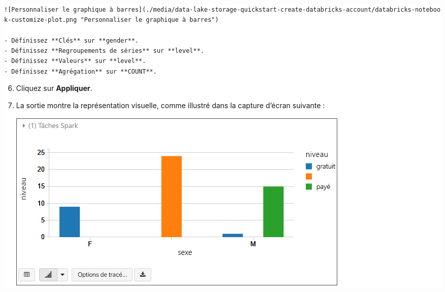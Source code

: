     ![Personnaliser le graphique à barres](./media/data-lake-storage-quickstart-create-databricks-account/databricks-notebook-customize-plot.png "Personnaliser le graphique à barres")

    - Définissez **Clés** sur **gender**.
    - Définissez **Regroupements de séries** sur **level**.
    - Définissez **Valeurs** sur **level**.
    - Définissez **Agrégation** sur **COUNT**.

6. Cliquez sur **Appliquer**.

7. La sortie montre la représentation visuelle, comme illustré dans la capture d’écran suivante :

     ![Personnaliser le graphique à barres](./media/data-lake-storage-quickstart-create-databricks-account/databricks-sql-query-output-bar-chart.png "Personnaliser le graphique à barres")
